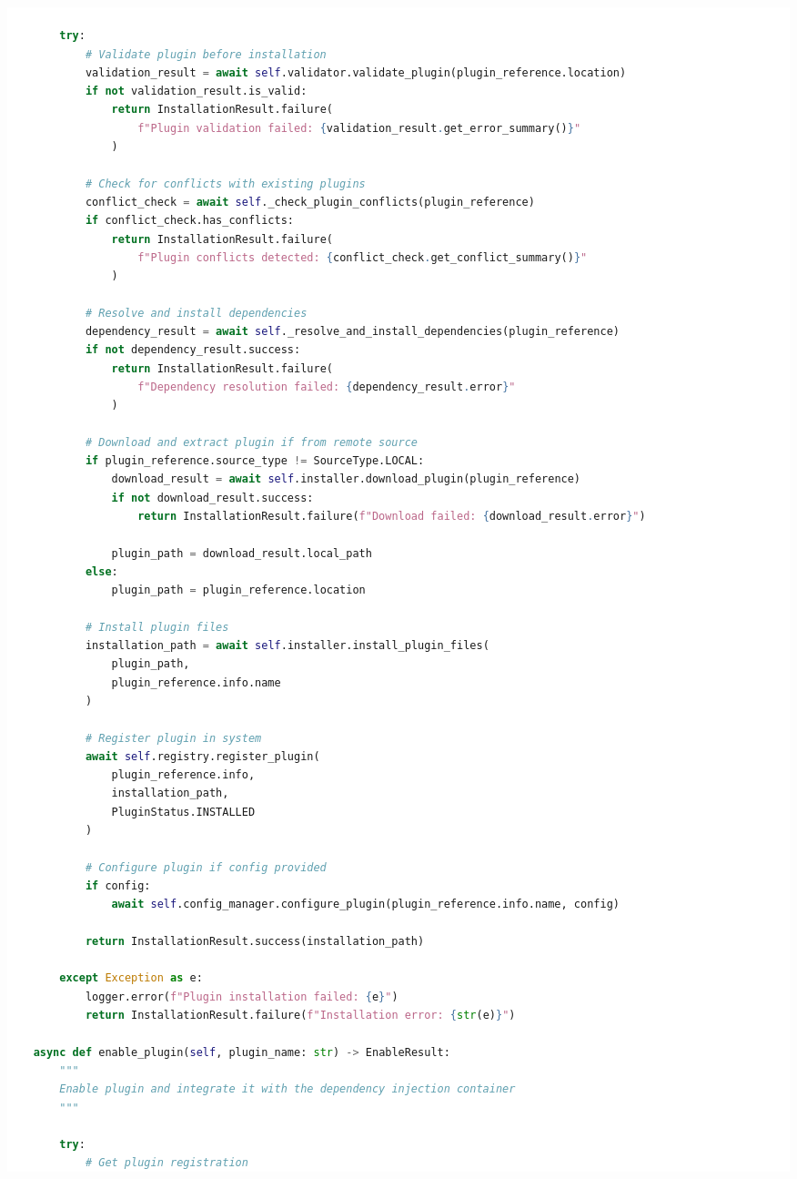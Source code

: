 ```python
        
        try:
            # Validate plugin before installation
            validation_result = await self.validator.validate_plugin(plugin_reference.location)
            if not validation_result.is_valid:
                return InstallationResult.failure(
                    f"Plugin validation failed: {validation_result.get_error_summary()}"
                )
            
            # Check for conflicts with existing plugins
            conflict_check = await self._check_plugin_conflicts(plugin_reference)
            if conflict_check.has_conflicts:
                return InstallationResult.failure(
                    f"Plugin conflicts detected: {conflict_check.get_conflict_summary()}"
                )
            
            # Resolve and install dependencies
            dependency_result = await self._resolve_and_install_dependencies(plugin_reference)
            if not dependency_result.success:
                return InstallationResult.failure(
                    f"Dependency resolution failed: {dependency_result.error}"
                )
            
            # Download and extract plugin if from remote source
            if plugin_reference.source_type != SourceType.LOCAL:
                download_result = await self.installer.download_plugin(plugin_reference)
                if not download_result.success:
                    return InstallationResult.failure(f"Download failed: {download_result.error}")
                
                plugin_path = download_result.local_path
            else:
                plugin_path = plugin_reference.location
            
            # Install plugin files
            installation_path = await self.installer.install_plugin_files(
                plugin_path, 
                plugin_reference.info.name
            )
            
            # Register plugin in system
            await self.registry.register_plugin(
                plugin_reference.info,
                installation_path,
                PluginStatus.INSTALLED
            )
            
            # Configure plugin if config provided
            if config:
                await self.config_manager.configure_plugin(plugin_reference.info.name, config)
            
            return InstallationResult.success(installation_path)
            
        except Exception as e:
            logger.error(f"Plugin installation failed: {e}")
            return InstallationResult.failure(f"Installation error: {str(e)}")
    
    async def enable_plugin(self, plugin_name: str) -> EnableResult:
        """
        Enable plugin and integrate it with the dependency injection container
        """
        
        try:
            # Get plugin registration
```